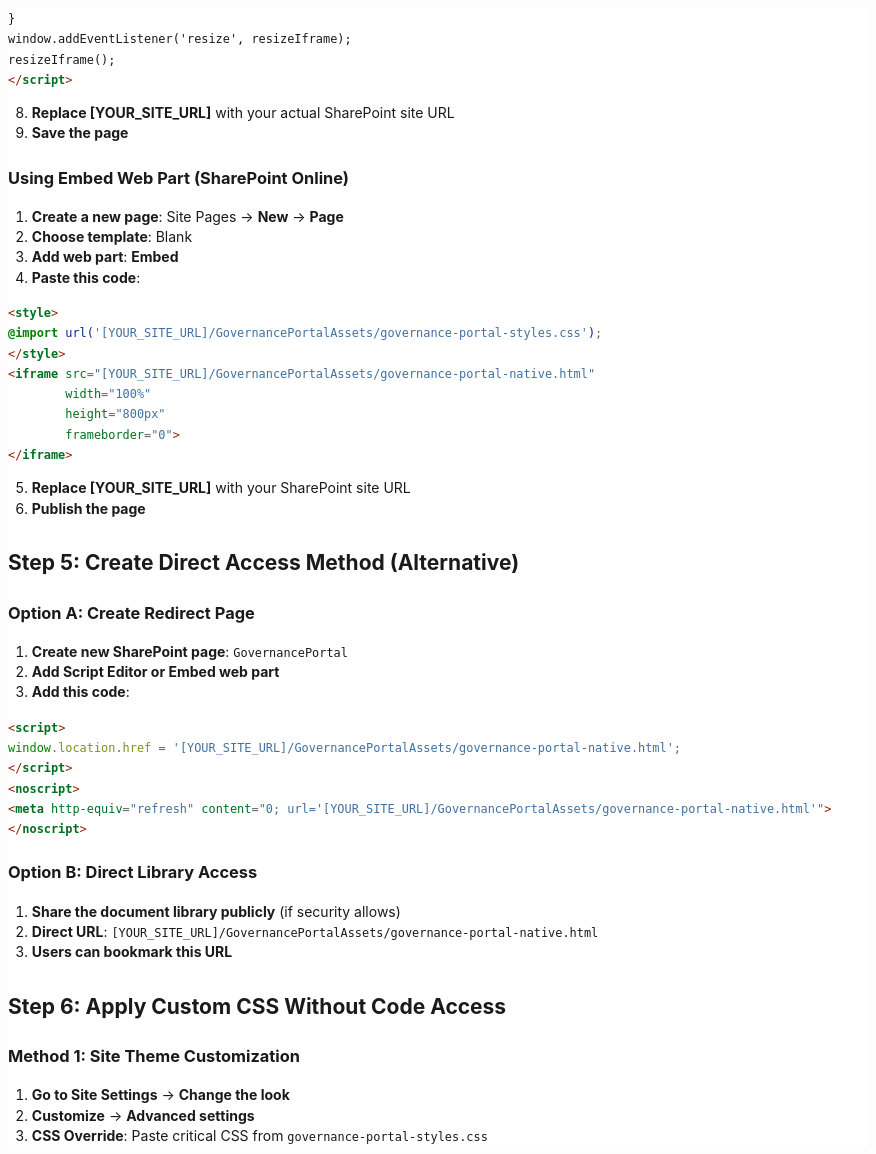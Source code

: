 ```html
}
window.addEventListener('resize', resizeIframe);
resizeIframe();
</script>
```
8. **Replace [YOUR_SITE_URL]** with your actual SharePoint site URL
9. **Save the page**

### Using Embed Web Part (SharePoint Online)
1. **Create a new page**: Site Pages → **New** → **Page**
2. **Choose template**: Blank
3. **Add web part**: **Embed**
4. **Paste this code**:
```html
<style>
@import url('[YOUR_SITE_URL]/GovernancePortalAssets/governance-portal-styles.css');
</style>
<iframe src="[YOUR_SITE_URL]/GovernancePortalAssets/governance-portal-native.html" 
        width="100%" 
        height="800px" 
        frameborder="0">
</iframe>
```
5. **Replace [YOUR_SITE_URL]** with your SharePoint site URL
6. **Publish the page**

## Step 5: Create Direct Access Method (Alternative)

### Option A: Create Redirect Page
1. **Create new SharePoint page**: `GovernancePortal`
2. **Add Script Editor or Embed web part**
3. **Add this code**:
```html
<script>
window.location.href = '[YOUR_SITE_URL]/GovernancePortalAssets/governance-portal-native.html';
</script>
<noscript>
<meta http-equiv="refresh" content="0; url='[YOUR_SITE_URL]/GovernancePortalAssets/governance-portal-native.html'">
</noscript>
```

### Option B: Direct Library Access
1. **Share the document library publicly** (if security allows)
2. **Direct URL**: `[YOUR_SITE_URL]/GovernancePortalAssets/governance-portal-native.html`
3. **Users can bookmark this URL**

## Step 6: Apply Custom CSS Without Code Access

### Method 1: Site Theme Customization
1. **Go to Site Settings** → **Change the look**
2. **Customize** → **Advanced settings**
3. **CSS Override**: Paste critical CSS from `governance-portal-styles.css`
